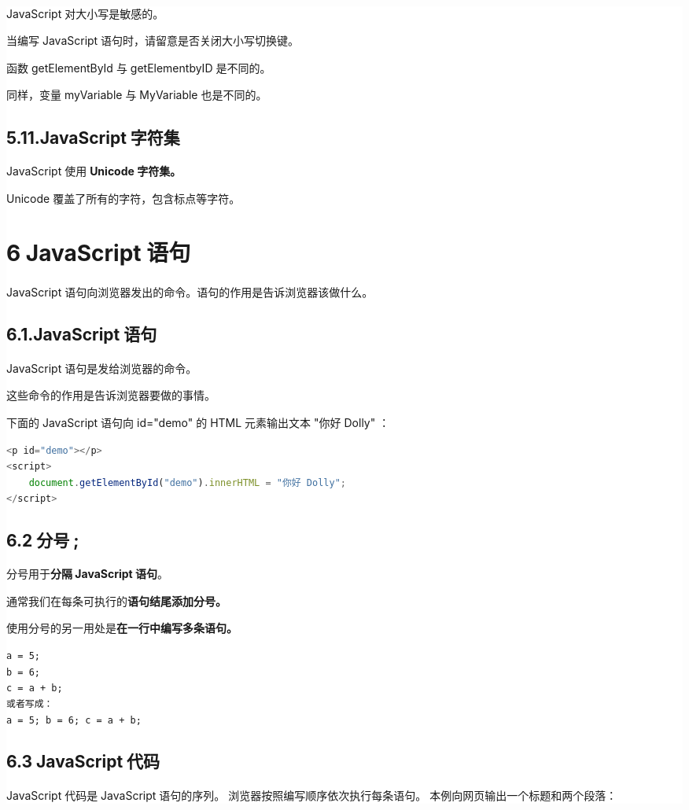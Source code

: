 JavaScript 对大小写是敏感的。

当编写 JavaScript 语句时，请留意是否关闭大小写切换键。

函数 getElementById 与 getElementbyID 是不同的。

同样，变量 myVariable 与 MyVariable 也是不同的。



## 5.11.JavaScript 字符集

JavaScript 使用 **Unicode 字符集。**

Unicode 覆盖了所有的字符，包含标点等字符。

# 6 JavaScript 语句

JavaScript 语句向浏览器发出的命令。语句的作用是告诉浏览器该做什么。



## 6.1.JavaScript 语句

JavaScript 语句是发给浏览器的命令。

这些命令的作用是告诉浏览器要做的事情。

下面的 JavaScript 语句向 id="demo" 的 HTML 元素输出文本 "你好 Dolly" ：

```javascript
<p id="demo"></p>
<script>
    document.getElementById("demo").innerHTML = "你好 Dolly";
</script>
```

## 6.2 分号 ;

分号用于**分隔 JavaScript 语句**。

通常我们在每条可执行的**语句结尾添加分号。**

使用分号的另一用处是**在一行中编写多条语句。**
```
a = 5;
b = 6;
c = a + b;
或者写成：
a = 5; b = 6; c = a + b;
```



## 6.3 JavaScript 代码

JavaScript 代码是 JavaScript 语句的序列。
浏览器按照编写顺序依次执行每条语句。
本例向网页输出一个标题和两个段落：
